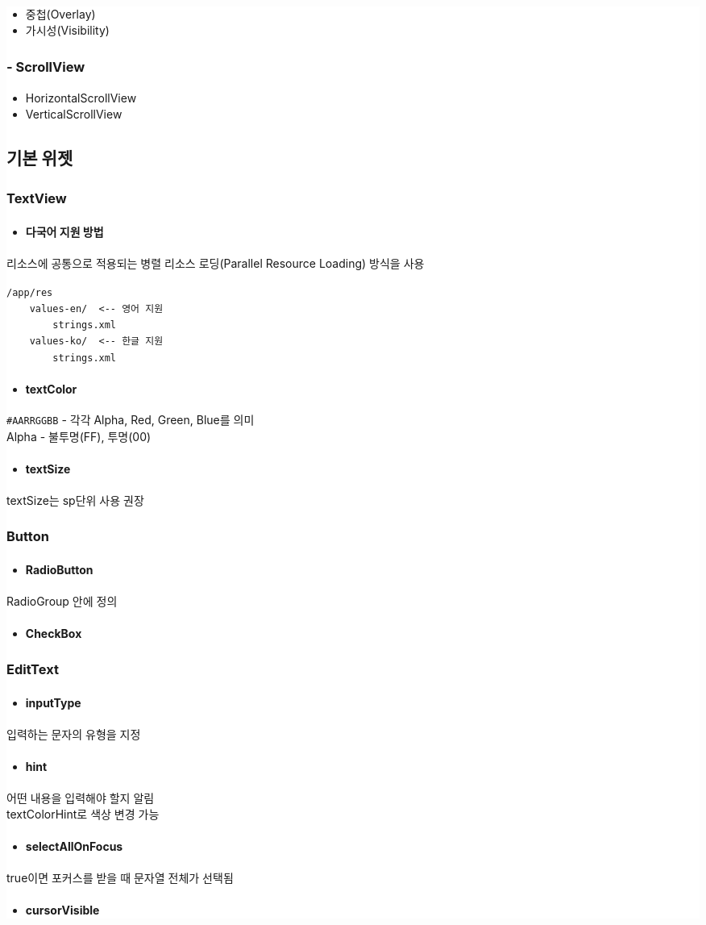 - 중첩(Overlay)  
- 가시성(Visibility)  

### - ScrollView

- HorizontalScrollView  
- VerticalScrollView

## 기본 위젯

### TextView

- #### 다국어 지원 방법

리소스에 공통으로 적용되는 병렬 리소스 로딩(Parallel Resource Loading) 방식을 사용

```
/app/res
    values-en/  <-- 영어 지원
        strings.xml
    values-ko/  <-- 한글 지원
        strings.xml
```

- #### textColor

`#AARRGGBB` - 각각 Alpha, Red, Green, Blue를 의미  
Alpha - 불투명(FF), 투명(00)  

- #### textSize

textSize는 sp단위 사용 권장

### Button

- #### RadioButton

RadioGroup 안에 정의

- #### CheckBox

### EditText

- #### inputType

입력하는 문자의 유형을 지정

- #### hint

어떤 내용을 입력해야 할지 알림  
textColorHint로 색상 변경 가능

- #### selectAllOnFocus

true이면 포커스를 받을 때 문자열 전체가 선택됨

- #### cursorVisible
